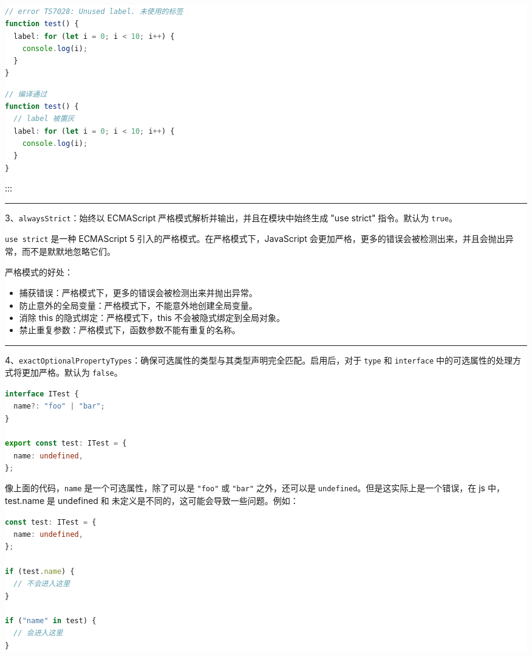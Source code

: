 ```ts [false]
// error TS7028: Unused label. 未使用的标签
function test() {
  label: for (let i = 0; i < 10; i++) {
    console.log(i);
  }
}
```

```ts [null]
// 编译通过
function test() {
  // label 被置灰
  label: for (let i = 0; i < 10; i++) {
    console.log(i);
  }
}
```

:::

---

3、`alwaysStrict`：始终以 ECMAScript 严格模式解析并输出，并且在模块中始终生成 "use strict" 指令。默认为 `true`。

`use strict` 是一种 ECMAScript 5 引入的严格模式。在严格模式下，JavaScript 会更加严格，更多的错误会被检测出来，并且会抛出异常，而不是默默地忽略它们。

严格模式的好处：

- 捕获错误：严格模式下，更多的错误会被检测出来并抛出异常。
- 防止意外的全局变量：严格模式下，不能意外地创建全局变量。
- 消除 this 的隐式绑定：严格模式下，this 不会被隐式绑定到全局对象。
- 禁止重复参数：严格模式下，函数参数不能有重复的名称。

---

4、`exactOptionalPropertyTypes`：确保可选属性的类型与其类型声明完全匹配。启用后，对于 `type` 和 `interface` 中的可选属性的处理方式将更加严格。默认为 `false`。

```ts
interface ITest {
  name?: "foo" | "bar";
}

export const test: ITest = {
  name: undefined,
};
```

像上面的代码，`name` 是一个可选属性，除了可以是 `"foo"` 或 `"bar"` 之外，还可以是 `undefined`。但是这实际上是一个错误，在 js 中，test.name 是 undefined 和 未定义是不同的，这可能会导致一些问题。例如：

```ts
const test: ITest = {
  name: undefined,
};

if (test.name) {
  // 不会进入这里
}

if ("name" in test) {
  // 会进入这里
}
```
